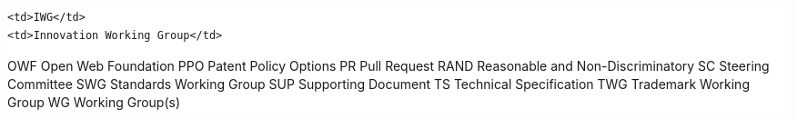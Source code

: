     <td>IWG</td>
    <td>Innovation Working Group</td>
   </tr>
   <tr>
    <td>OWF</td>
    <td>Open Web Foundation</td>
  </tr>
   <tr>
    <td>PPO</td>
    <td>Patent Policy Options</td>
  </tr>
   <tr>
    <td>PR</td>
    <td>Pull Request</td>
  </tr>
  <tr>
    <td>RAND</td>
    <td>Reasonable and Non-Discriminatory</td>
  </tr>
   <tr>
    <td>SC</td>
    <td>Steering Committee</td>
  </tr>
   <tr>
    <td>SWG</td>
    <td>Standards Working Group</td>
   </tr>
   <tr>
    <td>SUP</td>
    <td>Supporting Document</td>
  </tr>	
   <tr>
    <td>TS</td>
    <td>Technical Specification</td>
  </tr>
    <tr>
    <td>TWG</td>
    <td>Trademark Working Group</td>
   </tr>
   <tr>
    <td>WG</td>
    <td>Working Group(s)</td>
   </tr>	
</tbody>
